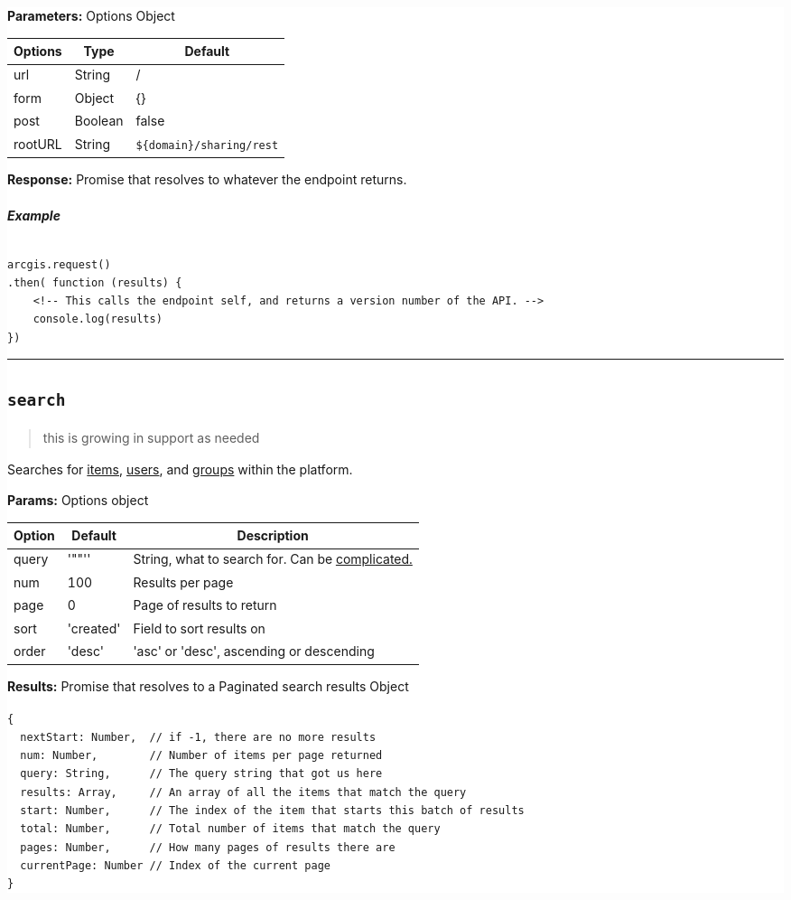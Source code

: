 **Parameters:**
Options Object

| Options | Type | Default |
| -- | -- | -- |
| url | String | / |
| form | Object | {} |
| post | Boolean | false |
| rootURL | String | `${domain}/sharing/rest` |

**Response:**
Promise that resolves to whatever the endpoint returns.


###### **Example**
```
arcgis.request()
.then( function (results) {
    <!-- This calls the endpoint self, and returns a version number of the API. -->
	console.log(results)
})
```

---

## `search`

> this is growing in support as needed

Searches for [items](#item), [users](#user), and [groups](#group) within the platform.

**Params:**
Options object

| Option | Default | Description |
| --- | --- | --- |
| query | '\"\"'' | String, what to search for. Can be [complicated.](http://doc.arcgis.com/en/arcgis-online/reference/search.htm) |
| num | 100 | Results per page |
| page | 0 | Page of results to return |
| sort | 'created' | Field to sort results on |
| order | 'desc' | 'asc' or 'desc', ascending or descending |

**Results:**
Promise that resolves to a Paginated search results Object

```
{
  nextStart: Number,  // if -1, there are no more results
  num: Number,        // Number of items per page returned
  query: String,      // The query string that got us here
  results: Array,     // An array of all the items that match the query
  start: Number,      // The index of the item that starts this batch of results
  total: Number,      // Total number of items that match the query
  pages: Number,      // How many pages of results there are
  currentPage: Number // Index of the current page
}
```

